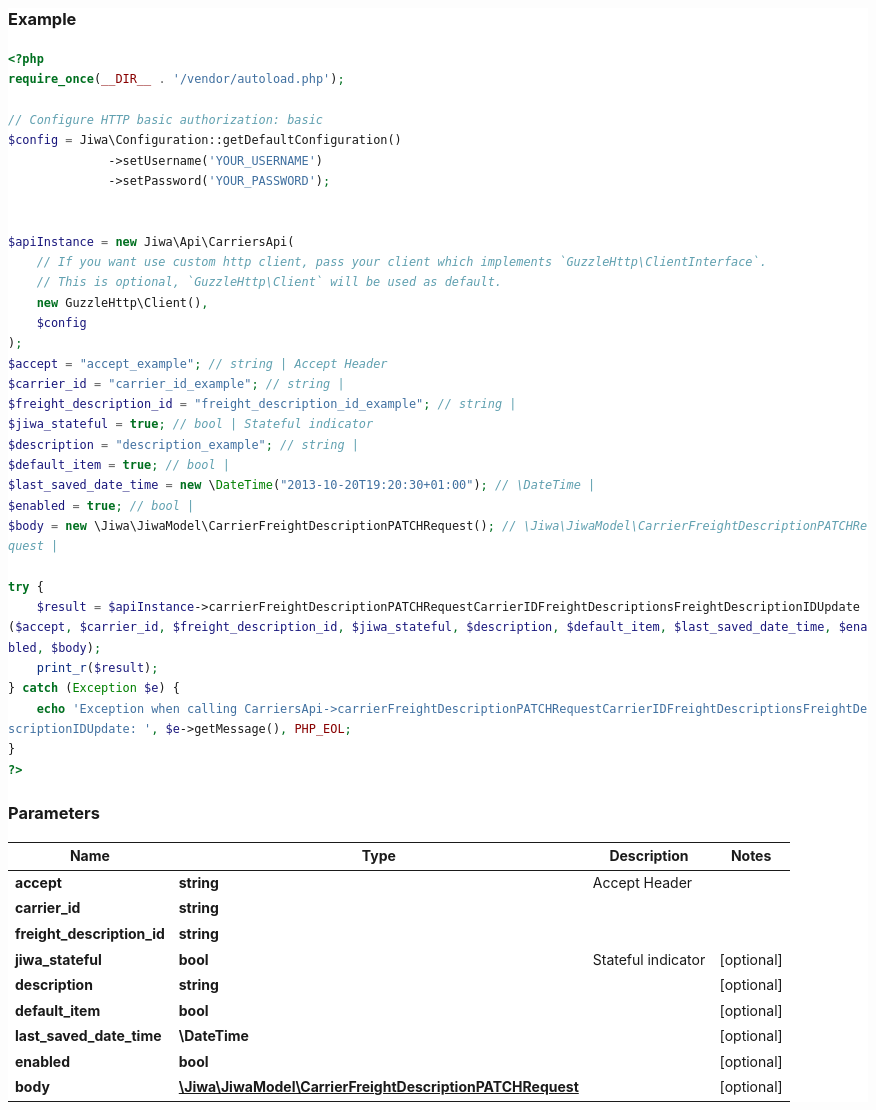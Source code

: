 

### Example
```php
<?php
require_once(__DIR__ . '/vendor/autoload.php');

// Configure HTTP basic authorization: basic
$config = Jiwa\Configuration::getDefaultConfiguration()
              ->setUsername('YOUR_USERNAME')
              ->setPassword('YOUR_PASSWORD');


$apiInstance = new Jiwa\Api\CarriersApi(
    // If you want use custom http client, pass your client which implements `GuzzleHttp\ClientInterface`.
    // This is optional, `GuzzleHttp\Client` will be used as default.
    new GuzzleHttp\Client(),
    $config
);
$accept = "accept_example"; // string | Accept Header
$carrier_id = "carrier_id_example"; // string | 
$freight_description_id = "freight_description_id_example"; // string | 
$jiwa_stateful = true; // bool | Stateful indicator
$description = "description_example"; // string | 
$default_item = true; // bool | 
$last_saved_date_time = new \DateTime("2013-10-20T19:20:30+01:00"); // \DateTime | 
$enabled = true; // bool | 
$body = new \Jiwa\JiwaModel\CarrierFreightDescriptionPATCHRequest(); // \Jiwa\JiwaModel\CarrierFreightDescriptionPATCHRequest | 

try {
    $result = $apiInstance->carrierFreightDescriptionPATCHRequestCarrierIDFreightDescriptionsFreightDescriptionIDUpdate($accept, $carrier_id, $freight_description_id, $jiwa_stateful, $description, $default_item, $last_saved_date_time, $enabled, $body);
    print_r($result);
} catch (Exception $e) {
    echo 'Exception when calling CarriersApi->carrierFreightDescriptionPATCHRequestCarrierIDFreightDescriptionsFreightDescriptionIDUpdate: ', $e->getMessage(), PHP_EOL;
}
?>
```

### Parameters

Name | Type | Description  | Notes
------------- | ------------- | ------------- | -------------
 **accept** | **string**| Accept Header |
 **carrier_id** | **string**|  |
 **freight_description_id** | **string**|  |
 **jiwa_stateful** | **bool**| Stateful indicator | [optional]
 **description** | **string**|  | [optional]
 **default_item** | **bool**|  | [optional]
 **last_saved_date_time** | **\DateTime**|  | [optional]
 **enabled** | **bool**|  | [optional]
 **body** | [**\Jiwa\JiwaModel\CarrierFreightDescriptionPATCHRequest**](../Model/CarrierFreightDescriptionPATCHRequest.md)|  | [optional]
